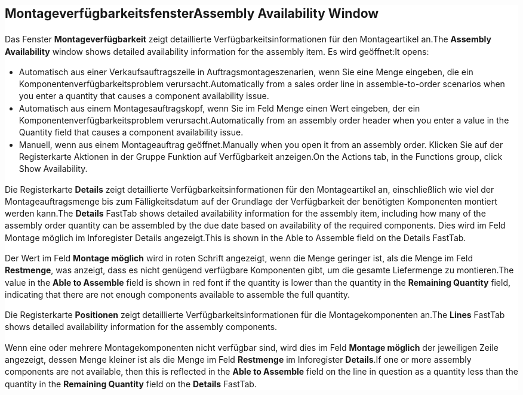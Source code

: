 ## <a name="assembly-availability-window"></a><span data-ttu-id="3dca1-178">Montageverfügbarkeitsfenster</span><span class="sxs-lookup"><span data-stu-id="3dca1-178">Assembly Availability Window</span></span>
<span data-ttu-id="3dca1-179">Das Fenster **Montageverfügbarkeit** zeigt detaillierte Verfügbarkeitsinformationen für den Montageartikel an.</span><span class="sxs-lookup"><span data-stu-id="3dca1-179">The **Assembly Availability** window shows detailed availability information for the assembly item.</span></span> <span data-ttu-id="3dca1-180">Es wird geöffnet:</span><span class="sxs-lookup"><span data-stu-id="3dca1-180">It opens:</span></span>

- <span data-ttu-id="3dca1-181">Automatisch aus einer Verkaufsauftragszeile in Auftragsmontageszenarien, wenn Sie eine Menge eingeben, die ein Komponentenverfügbarkeitsproblem verursacht.</span><span class="sxs-lookup"><span data-stu-id="3dca1-181">Automatically from a sales order line in assemble-to-order scenarios when you enter a quantity that causes a component availability issue.</span></span>
- <span data-ttu-id="3dca1-182">Automatisch aus einem Montagesauftragskopf, wenn Sie im Feld Menge einen Wert eingeben, der ein Komponentenverfügbarkeitsproblem verursacht.</span><span class="sxs-lookup"><span data-stu-id="3dca1-182">Automatically from an assembly order header when you enter a value in the Quantity field that causes a component availability issue.</span></span>
- <span data-ttu-id="3dca1-183">Manuell, wenn aus einem Montageauftrag geöffnet.</span><span class="sxs-lookup"><span data-stu-id="3dca1-183">Manually when you open it from an assembly order.</span></span> <span data-ttu-id="3dca1-184">Klicken Sie auf der Registerkarte Aktionen in der Gruppe Funktion auf Verfügbarkeit anzeigen.</span><span class="sxs-lookup"><span data-stu-id="3dca1-184">On the Actions tab, in the Functions group, click Show Availability.</span></span>

<span data-ttu-id="3dca1-185">Die Registerkarte **Details** zeigt detaillierte Verfügbarkeitsinformationen für den Montageartikel an, einschließlich wie viel der Montageauftragsmenge bis zum Fälligkeitsdatum auf der Grundlage der Verfügbarkeit der benötigten Komponenten montiert werden kann.</span><span class="sxs-lookup"><span data-stu-id="3dca1-185">The **Details** FastTab shows detailed availability information for the assembly item, including how many of the assembly order quantity can be assembled by the due date based on availability of the required components.</span></span> <span data-ttu-id="3dca1-186">Dies wird im Feld Montage möglich im Inforegister Details angezeigt.</span><span class="sxs-lookup"><span data-stu-id="3dca1-186">This is shown in the Able to Assemble field on the Details FastTab.</span></span>

<span data-ttu-id="3dca1-187">Der Wert im Feld **Montage möglich** wird in roten Schrift angezeigt, wenn die Menge geringer ist, als die Menge im Feld **Restmenge**, was anzeigt, dass es nicht genügend verfügbare Komponenten gibt, um die gesamte Liefermenge zu montieren.</span><span class="sxs-lookup"><span data-stu-id="3dca1-187">The value in the **Able to Assemble** field is shown in red font if the quantity is lower than the quantity in the **Remaining Quantity** field, indicating that there are not enough components available to assemble the full quantity.</span></span>

<span data-ttu-id="3dca1-188">Die Registerkarte **Positionen** zeigt detaillierte Verfügbarkeitsinformationen für die Montagekomponenten an.</span><span class="sxs-lookup"><span data-stu-id="3dca1-188">The **Lines** FastTab shows detailed availability information for the assembly components.</span></span>

<span data-ttu-id="3dca1-189">Wenn eine oder mehrere Montagekomponenten nicht verfügbar sind, wird dies im Feld **Montage möglich** der jeweiligen Zeile angezeigt, dessen Menge kleiner ist als die Menge im Feld **Restmenge** im Inforegister **Details**.</span><span class="sxs-lookup"><span data-stu-id="3dca1-189">If one or more assembly components are not available, then this is reflected in the **Able to Assemble** field on the line in question as a quantity less than the quantity in the **Remaining Quantity** field on the **Details** FastTab.</span></span>
